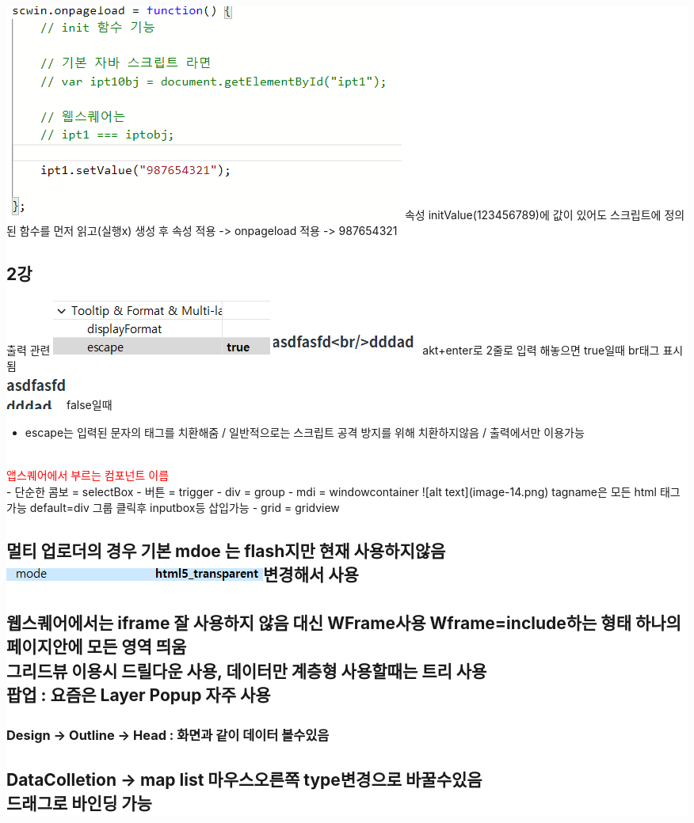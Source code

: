 ![alt text](image-7.png)
속성 initValue(123456789)에 값이 있어도 스크립트에 정의된 함수를 먼저 읽고(실행x) 생성 후 속성 적용 -> onpageload 적용 -> 987654321  

## 2강
출력 관련
![alt text](image-9.png)
![alt text](image-8.png) akt+enter로 2줄로 입력 해놓으면 true일때 br태그 표시됨   
![alt text](image-10.png)false일때  
- escape는 입력된 문자의 태그를 치환해줌 / 일반적으로는 스크립트 공격 방지를 위해 치환하지않음 / 출력에서만 이용가능  
</br>
<font color="red">앱스퀘어에서 부르는 컴포넌트 이름 </font></br> 
- 단순한 콤보 =  selectBox  
- 버튼 = trigger  
- div = group  
- mdi = windowcontainer
![alt text](image-14.png) tagname은 모든 html 태그 가능 default=div  
그룹 클릭후 inputbox등 삽입가능  
- grid = gridview
<br>

멀티 업로더의 경우 기본 mdoe 는 flash지만 현재 사용하지않음<br> 
![alt text](image-13.png)변경해서 사용<br>  <br>
웹스퀘어에서는 iframe 잘 사용하지 않음 대신 WFrame사용
Wframe=include하는 형태 하나의 페이지안에 모든 영역 띄움  
그리드뷰 이용시 드릴다운 사용, 데이터만 계층형 사용할때는 트리 사용  
팝업 : 요즘은 Layer Popup 자주 사용 
--- 
### Design -> Outline -> Head : 화면과 같이 데이터 볼수있음   
DataColletion -> map list 마우스오른쪽 type변경으로 바꿀수있음   
드래그로 바인딩 가능
---
